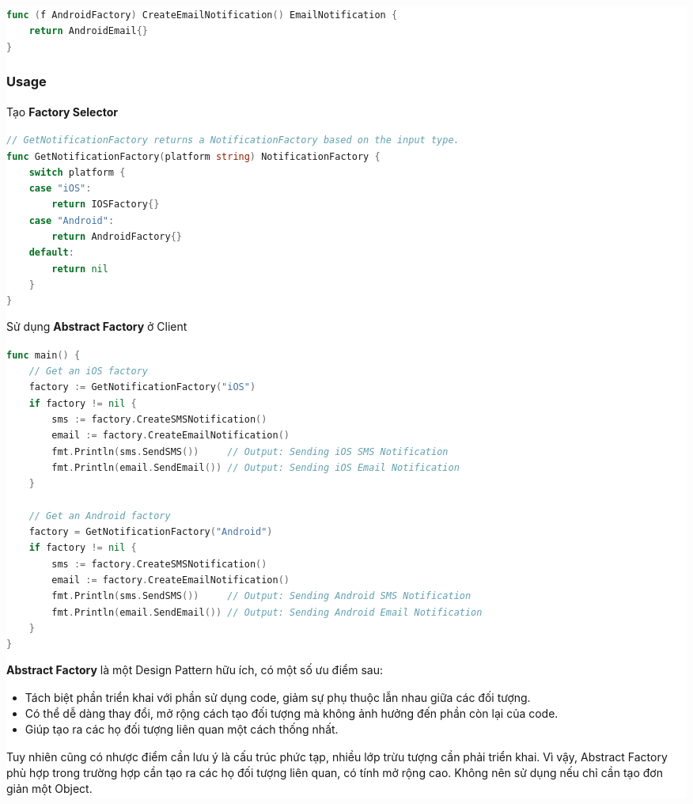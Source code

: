 ```go
func (f AndroidFactory) CreateEmailNotification() EmailNotification {
    return AndroidEmail{}
}
```

### Usage

Tạo **Factory Selector**

```go
// GetNotificationFactory returns a NotificationFactory based on the input type.
func GetNotificationFactory(platform string) NotificationFactory {
    switch platform {
    case "iOS":
        return IOSFactory{}
    case "Android":
        return AndroidFactory{}
    default:
        return nil
    }
}
```

Sử dụng **Abstract Factory** ở Client

```go
func main() {
    // Get an iOS factory
    factory := GetNotificationFactory("iOS")
    if factory != nil {
        sms := factory.CreateSMSNotification()
        email := factory.CreateEmailNotification()
        fmt.Println(sms.SendSMS())     // Output: Sending iOS SMS Notification
        fmt.Println(email.SendEmail()) // Output: Sending iOS Email Notification
    }

    // Get an Android factory
    factory = GetNotificationFactory("Android")
    if factory != nil {
        sms := factory.CreateSMSNotification()
        email := factory.CreateEmailNotification()
        fmt.Println(sms.SendSMS())     // Output: Sending Android SMS Notification
        fmt.Println(email.SendEmail()) // Output: Sending Android Email Notification
    }
}
```

**Abstract Factory** là một Design Pattern hữu ích, có một số ưu điểm sau:
- Tách biệt phần triển khai với phần sử dụng code, giảm sự phụ thuộc lẫn nhau giữa các đối tượng.
- Có thể dễ dàng thay đổi, mở rộng cách tạo đối tượng mà không ảnh hưởng đến phần còn lại của code.
- Giúp tạo ra các họ đối tượng liên quan một cách thống nhất.

Tuy nhiên cũng có nhược điểm cần lưu ý là cấu trúc phức tạp, nhiều lớp trừu tượng cần phải triển khai. Vì vậy, Abstract Factory phù hợp trong trường hợp cần tạo ra các họ đối tượng liên quan, có tính mở rộng cao. Không nên sử dụng nếu chỉ cần tạo đơn giản một Object.
